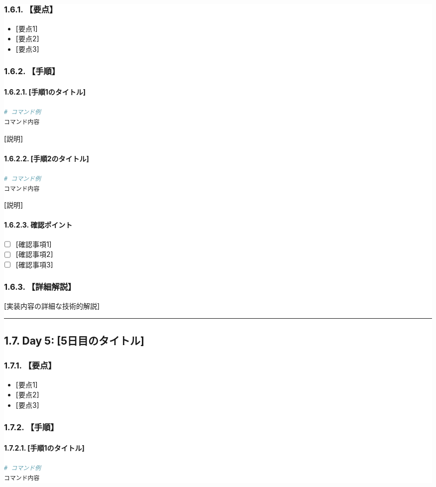 ### 1.6.1. 【要点】

- [要点1]
- [要点2]
- [要点3]

### 1.6.2. 【手順】

#### 1.6.2.1. [手順1のタイトル]

```bash
# コマンド例
コマンド内容
```

[説明]

#### 1.6.2.2. [手順2のタイトル]

```bash
# コマンド例
コマンド内容
```

[説明]

#### 1.6.2.3. 確認ポイント

- [ ] [確認事項1]
- [ ] [確認事項2]
- [ ] [確認事項3]

### 1.6.3. 【詳細解説】

[実装内容の詳細な技術的解説]

---

## 1.7. Day 5: [5日目のタイトル]

### 1.7.1. 【要点】

- [要点1]
- [要点2]
- [要点3]

### 1.7.2. 【手順】

#### 1.7.2.1. [手順1のタイトル]

```bash
# コマンド例
コマンド内容
```
